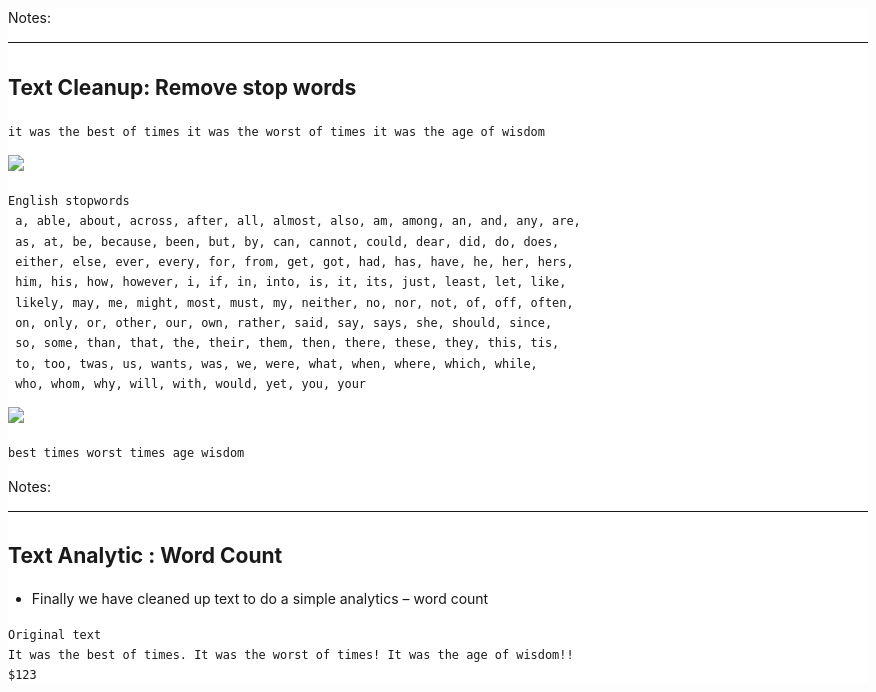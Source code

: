 Notes:



---

## Text Cleanup: Remove stop words


```text
it was the best of times it was the worst of times it was the age of wisdom

```
<img src="../../assets/images/machine-learning/Text-Analytics-9.png" style="width:30%"/>


```text
English stopwords
 a, able, about, across, after, all, almost, also, am, among, an, and, any, are,
 as, at, be, because, been, but, by, can, cannot, could, dear, did, do, does, 
 either, else, ever, every, for, from, get, got, had, has, have, he, her, hers,
 him, his, how, however, i, if, in, into, is, it, its, just, least, let, like,
 likely, may, me, might, most, must, my, neither, no, nor, not, of, off, often,
 on, only, or, other, our, own, rather, said, say, says, she, should, since, 
 so, some, than, that, the, their, them, then, there, these, they, this, tis,
 to, too, twas, us, wants, was, we, were, what, when, where, which, while,
 who, whom, why, will, with, would, yet, you, your

```


<img src="../../assets/images/machine-learning/Text-Analytics-10.png" style="width:10%"/>


```text
best times worst times age wisdom

```



Notes:



---

## Text Analytic : Word Count


 * Finally we have cleaned up text to do a simple analytics – word count


```text
Original text
It was the best of times. It was the worst of times! It was the age of wisdom!!
$123

```
